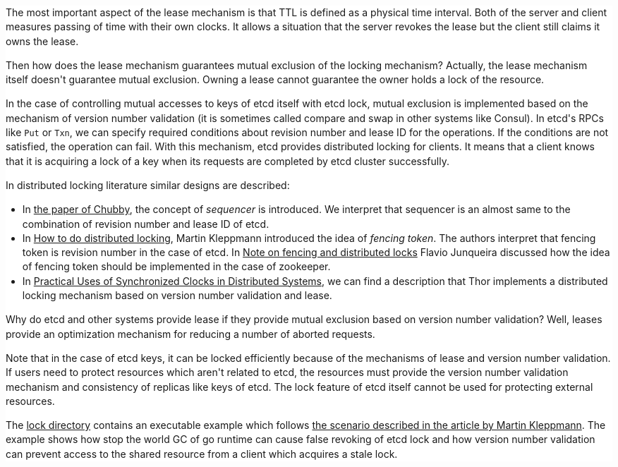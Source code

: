 The most important aspect of the lease mechanism is that TTL is defined as a physical time interval. Both of the server
and client measures passing of time with their own clocks. It allows a situation that the server revokes the lease but
the client still claims it owns the lease.

Then how does the lease mechanism guarantees mutual exclusion of the locking mechanism? Actually, the lease mechanism
itself doesn't guarantee mutual exclusion. Owning a lease cannot guarantee the owner holds a lock of the resource.

In the case of controlling mutual accesses to keys of etcd itself with etcd lock, mutual exclusion is implemented based
on the mechanism of version number validation (it is sometimes called compare and swap in other systems like Consul). In
etcd's RPCs like `Put` or `Txn`, we can specify required conditions about revision number and lease ID for the
operations. If the conditions are not satisfied, the operation can fail. With this mechanism, etcd provides distributed
locking for clients. It means that a client knows that it is acquiring a lock of a key when its requests are completed
by etcd cluster successfully.

In distributed locking literature similar designs are described:

* In [the paper of Chubby][chubby], the concept of *sequencer* is introduced. We interpret that sequencer is an almost
  same to the combination of revision number and lease ID of etcd.
* In [How to do distributed locking][fencing], Martin Kleppmann introduced the idea of *fencing token*. The authors
  interpret that fencing token is revision number in the case of etcd.
  In [Note on fencing and distributed locks][fencing-zk] Flavio Junqueira discussed how the idea of fencing token should
  be implemented in the case of zookeeper.
* In [Practical Uses of Synchronized Clocks in Distributed Systems][physicalclock], we can find a description that Thor
  implements a distributed locking mechanism based on version number validation and lease.

Why do etcd and other systems provide lease if they provide mutual exclusion based on version number validation? Well,
leases provide an optimization mechanism for reducing a number of aborted requests.

Note that in the case of etcd keys, it can be locked efficiently because of the mechanisms of lease and version number
validation. If users need to protect resources which aren't related to etcd, the resources must provide the version
number validation mechanism and consistency of replicas like keys of etcd. The lock feature of etcd itself cannot be
used for protecting external resources.

The [lock directory][executable-example] contains an executable example which
follows [the scenario described in the article by Martin Kleppmann][fencing]. The example shows how stop the world GC of
go runtime can cause false revoking of etcd lock and how version number validation can prevent access to the shared
resource from a client which acquires a stale lock.


[production-users]: ../../ADOPTERS.md
[grpc]: https://www.grpc.io
[consul-bulletproof]: https://www.consul.io/docs/internals/sessions.html
[curator]: http://curator.apache.org/
[cockroach]: https://github.com/cockroachdb/cockroach
[spanner]: https://cloud.google.com/spanner/
[tidb]: https://github.com/pingcap/tidb
[etcd-v3lock]: https://godoc.org/github.com/etcd-io/etcd/etcdserver/api/v3lock/v3lockpb
[etcd-v3election]: https://godoc.org/github.com/coreos/etcd-io/etcdserver/api/v3election/v3electionpb
[etcd-etcdctl-lock]: ../../etcdctl/README.md#lock-lockname-command-arg1-arg2-
[etcd-etcdctl-elect]: ../../etcdctl/README.md#elect-options-election-name-proposal
[etcd-mvcc]: data_model.md
[etcd-recipe]: https://godoc.org/github.com/etcd-io/etcd/contrib/recipes
[consul-lock]: https://www.consul.io/docs/commands/lock.html
[newsql-leader]: http://dl.acm.org/citation.cfm?id=2960999
[etcd-reconfig]: ../op-guide/runtime-configuration.md
[zk-reconfig]: https://zookeeper.apache.org/doc/trunk/zookeeperReconfig.html
[consul-reconfig]: https://www.consul.io/docs/guides/servers.html
[etcd-linread]: api_guarantees.md#linearizability
[consul-linread]: https://www.consul.io/docs/agent/http.html#consistency
[etcd-json]: ../dev-guide/api_grpc_gateway.md
[consul-json]: https://www.consul.io/docs/agent/http.html#formatted-json-output
[etcd-txn]: api.md#transaction
[zk-txn]: https://zookeeper.apache.org/doc/r3.4.3/api/org/apache/zookeeper/ZooKeeper.html#multi(java.lang.Iterable)
[consul-txn]: https://www.consul.io/docs/agent/http/kv.html#txn
[etcd-watch]: api.md#watch-streams
[zk-watch]: https://zookeeper.apache.org/doc/trunk/zookeeperProgrammers.html#ch_zkWatches
[consul-watch]: https://www.consul.io/docs/agent/watches.html
[etcd-commonname]: ../op-guide/authentication.md#using-tls-common-name
[etcd-rbac]: ../op-guide/authentication.md#working-with-roles
[zk-acl]: https://zookeeper.apache.org/doc/r3.1.2/zookeeperProgrammers.html#sc_ZooKeeperAccessControl
[consul-acl]: https://www.consul.io/docs/internals/acl.html
[cockroach-grant]: https://www.cockroachlabs.com/docs/stable/grant.html
[spanner-roles]: https://cloud.google.com/spanner/docs/iam#roles
[zk-bindings]: https://zookeeper.apache.org/doc/r3.1.2/zookeeperProgrammers.html#ch_bindings
[container-linux]: https://coreos.com/why
[locksmith]: https://github.com/coreos/locksmith
[kubernetes]: https://kubernetes.io/docs/concepts/overview/what-is-kubernetes/
[dbtester-comparison-results]: https://github.com/coreos/dbtester/tree/master/test-results/2018Q1-02-etcd-zookeeper-consul
[etcdlease]: https://godoc.org/github.com/etcd-io/etcd/clientv3#Lease
[lease]: https://web.stanford.edu/class/cs240/readings/89-leases.pdf
[chubby]: https://research.google/pubs/pub27897/
[fencing]: https://martin.kleppmann.com/2016/02/08/how-to-do-distributed-locking.html
[physicalclock]: http://www.dainf.cefetpr.br/~tacla/SDII/PracticalUseOfClocks.pdf
[fencing-zk]: https://fpj.me/2016/02/10/note-on-fencing-and-distributed-locks/
[executable-example]: lock/README.md